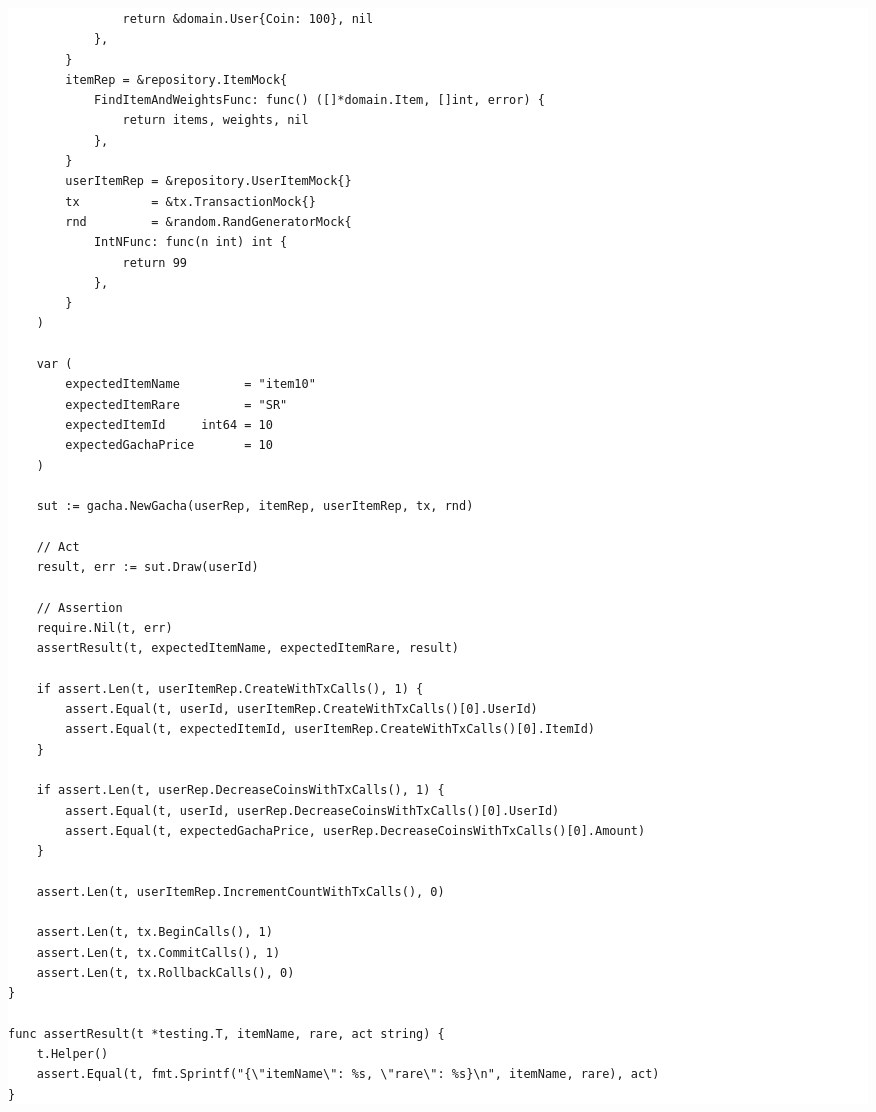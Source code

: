 ```
                return &domain.User{Coin: 100}, nil
            },
        }
        itemRep = &repository.ItemMock{
            FindItemAndWeightsFunc: func() ([]*domain.Item, []int, error) {
                return items, weights, nil
            },
        }
        userItemRep = &repository.UserItemMock{}
        tx          = &tx.TransactionMock{}
        rnd         = &random.RandGeneratorMock{
            IntNFunc: func(n int) int {
                return 99
            },
        }
    )

    var (
        expectedItemName         = "item10"
        expectedItemRare         = "SR"
        expectedItemId     int64 = 10
        expectedGachaPrice       = 10
    )

    sut := gacha.NewGacha(userRep, itemRep, userItemRep, tx, rnd)

    // Act
    result, err := sut.Draw(userId)

    // Assertion
    require.Nil(t, err)
    assertResult(t, expectedItemName, expectedItemRare, result)

    if assert.Len(t, userItemRep.CreateWithTxCalls(), 1) {
        assert.Equal(t, userId, userItemRep.CreateWithTxCalls()[0].UserId)
        assert.Equal(t, expectedItemId, userItemRep.CreateWithTxCalls()[0].ItemId)
    }

    if assert.Len(t, userRep.DecreaseCoinsWithTxCalls(), 1) {
        assert.Equal(t, userId, userRep.DecreaseCoinsWithTxCalls()[0].UserId)
        assert.Equal(t, expectedGachaPrice, userRep.DecreaseCoinsWithTxCalls()[0].Amount)
    }

    assert.Len(t, userItemRep.IncrementCountWithTxCalls(), 0)

    assert.Len(t, tx.BeginCalls(), 1)
    assert.Len(t, tx.CommitCalls(), 1)
    assert.Len(t, tx.RollbackCalls(), 0)
}

func assertResult(t *testing.T, itemName, rare, act string) {
    t.Helper()
    assert.Equal(t, fmt.Sprintf("{\"itemName\": %s, \"rare\": %s}\n", itemName, rare), act)
}
```
